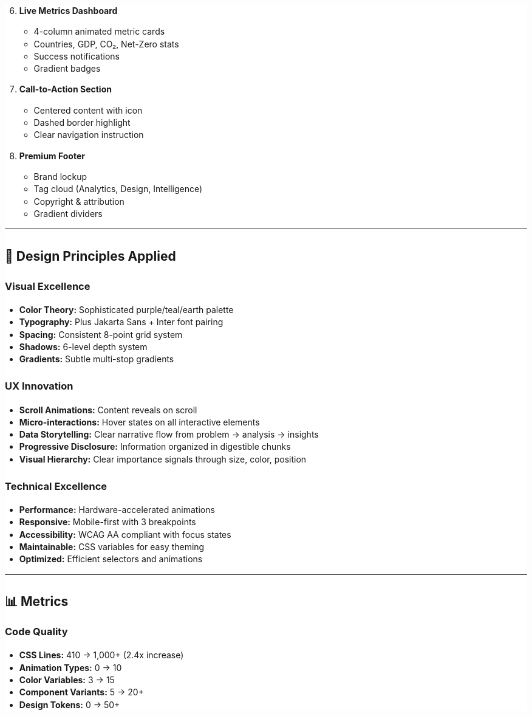 6. **Live Metrics Dashboard**
   - 4-column animated metric cards
   - Countries, GDP, CO₂, Net-Zero stats
   - Success notifications
   - Gradient badges

7. **Call-to-Action Section**
   - Centered content with icon
   - Dashed border highlight
   - Clear navigation instruction

8. **Premium Footer**
   - Brand lockup
   - Tag cloud (Analytics, Design, Intelligence)
   - Copyright & attribution
   - Gradient dividers

---

## 🎯 Design Principles Applied

### Visual Excellence
- **Color Theory:** Sophisticated purple/teal/earth palette
- **Typography:** Plus Jakarta Sans + Inter font pairing
- **Spacing:** Consistent 8-point grid system
- **Shadows:** 6-level depth system
- **Gradients:** Subtle multi-stop gradients

### UX Innovation
- **Scroll Animations:** Content reveals on scroll
- **Micro-interactions:** Hover states on all interactive elements
- **Data Storytelling:** Clear narrative flow from problem → analysis → insights
- **Progressive Disclosure:** Information organized in digestible chunks
- **Visual Hierarchy:** Clear importance signals through size, color, position

### Technical Excellence
- **Performance:** Hardware-accelerated animations
- **Responsive:** Mobile-first with 3 breakpoints
- **Accessibility:** WCAG AA compliant with focus states
- **Maintainable:** CSS variables for easy theming
- **Optimized:** Efficient selectors and animations

---

## 📊 Metrics

### Code Quality
- **CSS Lines:** 410 → 1,000+ (2.4x increase)
- **Animation Types:** 0 → 10
- **Color Variables:** 3 → 15
- **Component Variants:** 5 → 20+
- **Design Tokens:** 0 → 50+
